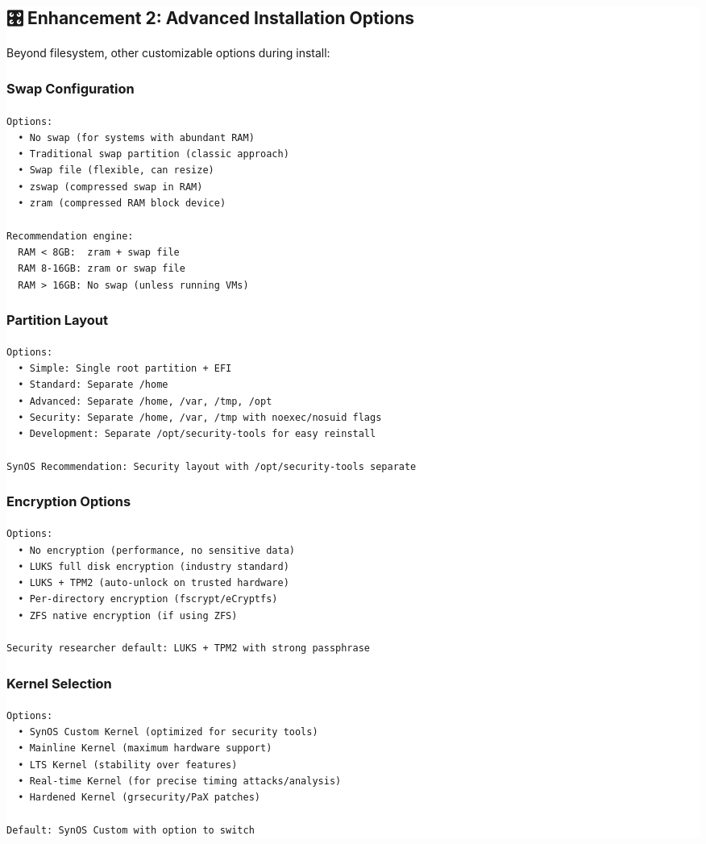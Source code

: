 
## 🎛️ Enhancement 2: Advanced Installation Options

Beyond filesystem, other customizable options during install:

### Swap Configuration

```
Options:
  • No swap (for systems with abundant RAM)
  • Traditional swap partition (classic approach)
  • Swap file (flexible, can resize)
  • zswap (compressed swap in RAM)
  • zram (compressed RAM block device)

Recommendation engine:
  RAM < 8GB:  zram + swap file
  RAM 8-16GB: zram or swap file
  RAM > 16GB: No swap (unless running VMs)
```

### Partition Layout

```
Options:
  • Simple: Single root partition + EFI
  • Standard: Separate /home
  • Advanced: Separate /home, /var, /tmp, /opt
  • Security: Separate /home, /var, /tmp with noexec/nosuid flags
  • Development: Separate /opt/security-tools for easy reinstall

SynOS Recommendation: Security layout with /opt/security-tools separate
```

### Encryption Options

```
Options:
  • No encryption (performance, no sensitive data)
  • LUKS full disk encryption (industry standard)
  • LUKS + TPM2 (auto-unlock on trusted hardware)
  • Per-directory encryption (fscrypt/eCryptfs)
  • ZFS native encryption (if using ZFS)

Security researcher default: LUKS + TPM2 with strong passphrase
```

### Kernel Selection

```
Options:
  • SynOS Custom Kernel (optimized for security tools)
  • Mainline Kernel (maximum hardware support)
  • LTS Kernel (stability over features)
  • Real-time Kernel (for precise timing attacks/analysis)
  • Hardened Kernel (grsecurity/PaX patches)

Default: SynOS Custom with option to switch
```
